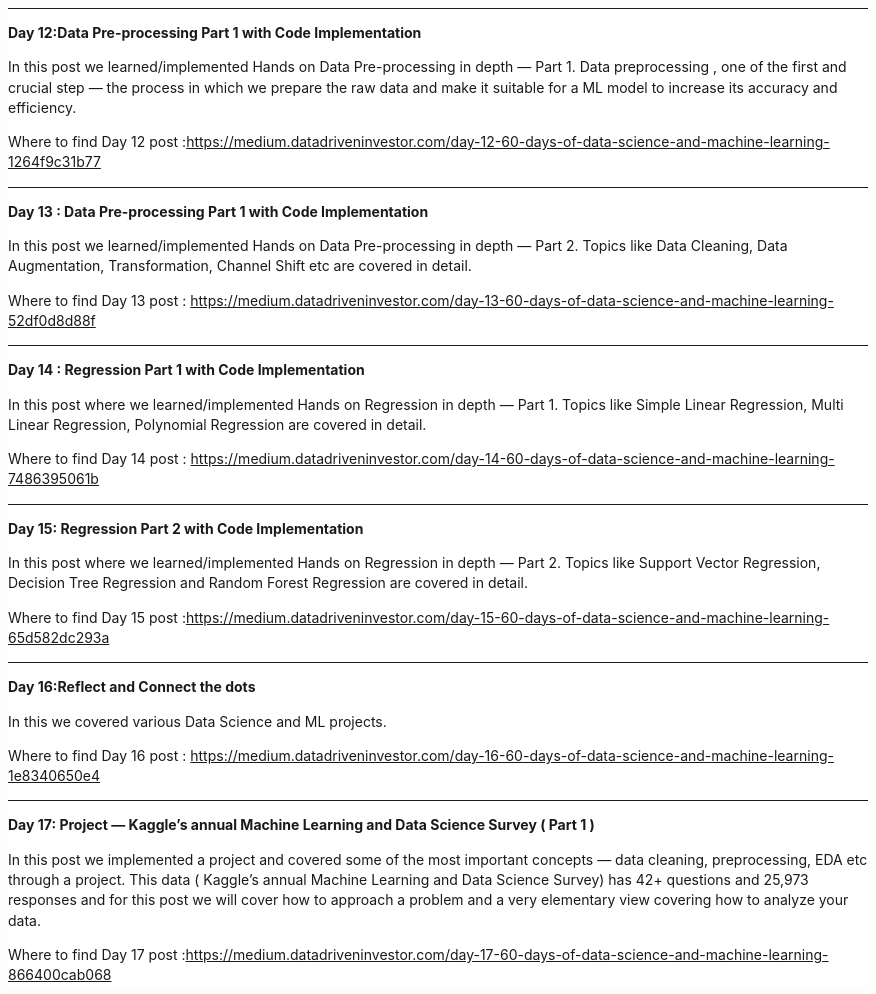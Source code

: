 ----------

**Day 12:Data Pre-processing Part 1 with Code Implementation**

In this post we learned/implemented Hands on Data Pre-processing in depth — Part 1. Data preprocessing , one of the first and crucial step — the process in which we prepare the raw data and make it suitable for a ML model to increase its accuracy and efficiency.

Where to find Day 12 post :https://medium.datadriveninvestor.com/day-12-60-days-of-data-science-and-machine-learning-1264f9c31b77

----------

**Day 13 : Data Pre-processing Part 1 with Code Implementation**

In this post we learned/implemented Hands on Data Pre-processing in depth — Part 2. Topics like Data Cleaning, Data Augmentation, Transformation, Channel Shift etc are covered in detail.

Where to find Day 13 post : https://medium.datadriveninvestor.com/day-13-60-days-of-data-science-and-machine-learning-52df0d8d88f

----------

**Day 14 : Regression Part 1 with Code Implementation**

In this post where we learned/implemented Hands on Regression in depth — Part 1. Topics like Simple Linear Regression, Multi Linear Regression, Polynomial Regression are covered in detail.

Where to find Day 14 post : https://medium.datadriveninvestor.com/day-14-60-days-of-data-science-and-machine-learning-7486395061b

----------

**Day 15: Regression Part 2 with Code Implementation**

In this post where we learned/implemented Hands on Regression in depth — Part 2. Topics like Support Vector Regression, Decision Tree Regression and Random Forest Regression are covered in detail.

Where to find Day 15 post :https://medium.datadriveninvestor.com/day-15-60-days-of-data-science-and-machine-learning-65d582dc293a

----------

**Day 16:Reflect and Connect the dots**

In this we covered various Data Science and ML projects.

Where to find Day 16 post : https://medium.datadriveninvestor.com/day-16-60-days-of-data-science-and-machine-learning-1e8340650e4

-----------

**Day 17: Project — Kaggle’s annual Machine Learning and Data Science Survey ( Part 1 )**

In this post we implemented a project and covered some of the most important concepts — data cleaning, preprocessing, EDA etc through a project. This data ( Kaggle’s annual Machine Learning and Data Science Survey) has 42+ questions and 25,973 responses and for this post we will cover how to approach a problem and a very elementary view covering how to analyze your data.

Where to find Day 17 post :https://medium.datadriveninvestor.com/day-17-60-days-of-data-science-and-machine-learning-866400cab068
